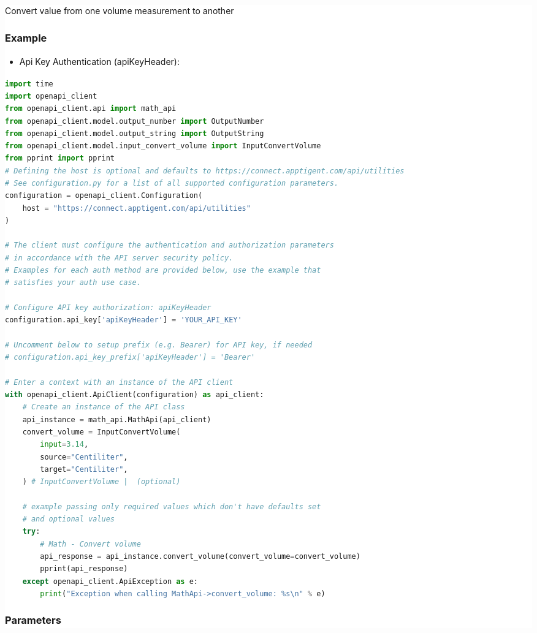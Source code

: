 Convert value from one volume measurement to another

### Example

* Api Key Authentication (apiKeyHeader):
```python
import time
import openapi_client
from openapi_client.api import math_api
from openapi_client.model.output_number import OutputNumber
from openapi_client.model.output_string import OutputString
from openapi_client.model.input_convert_volume import InputConvertVolume
from pprint import pprint
# Defining the host is optional and defaults to https://connect.apptigent.com/api/utilities
# See configuration.py for a list of all supported configuration parameters.
configuration = openapi_client.Configuration(
    host = "https://connect.apptigent.com/api/utilities"
)

# The client must configure the authentication and authorization parameters
# in accordance with the API server security policy.
# Examples for each auth method are provided below, use the example that
# satisfies your auth use case.

# Configure API key authorization: apiKeyHeader
configuration.api_key['apiKeyHeader'] = 'YOUR_API_KEY'

# Uncomment below to setup prefix (e.g. Bearer) for API key, if needed
# configuration.api_key_prefix['apiKeyHeader'] = 'Bearer'

# Enter a context with an instance of the API client
with openapi_client.ApiClient(configuration) as api_client:
    # Create an instance of the API class
    api_instance = math_api.MathApi(api_client)
    convert_volume = InputConvertVolume(
        input=3.14,
        source="Centiliter",
        target="Centiliter",
    ) # InputConvertVolume |  (optional)

    # example passing only required values which don't have defaults set
    # and optional values
    try:
        # Math - Convert volume
        api_response = api_instance.convert_volume(convert_volume=convert_volume)
        pprint(api_response)
    except openapi_client.ApiException as e:
        print("Exception when calling MathApi->convert_volume: %s\n" % e)
```

### Parameters
